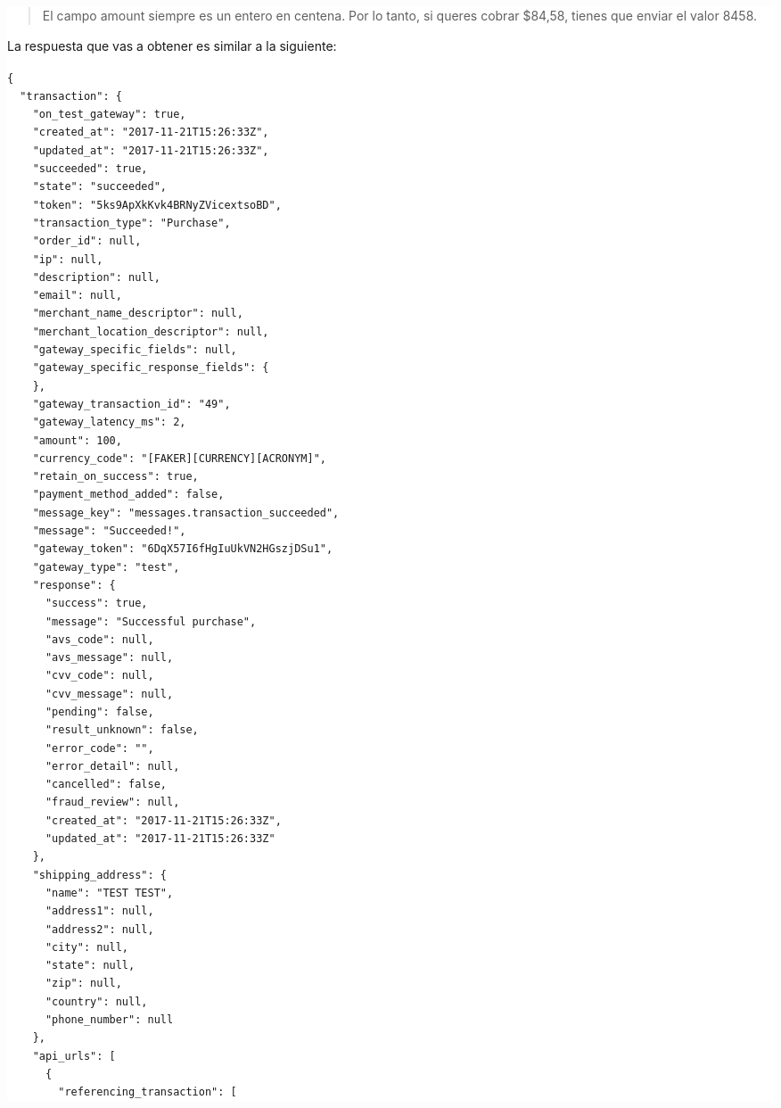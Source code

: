 > El campo amount siempre es un entero en centena. Por lo tanto, si queres cobrar $84,58, tienes que enviar el valor 8458.


La respuesta que vas a obtener es similar a la siguiente:

```
{
  "transaction": {
    "on_test_gateway": true,
    "created_at": "2017-11-21T15:26:33Z",
    "updated_at": "2017-11-21T15:26:33Z",
    "succeeded": true,
    "state": "succeeded",
    "token": "5ks9ApXkKvk4BRNyZVicextsoBD",
    "transaction_type": "Purchase",
    "order_id": null,
    "ip": null,
    "description": null,
    "email": null,
    "merchant_name_descriptor": null,
    "merchant_location_descriptor": null,
    "gateway_specific_fields": null,
    "gateway_specific_response_fields": {
    },
    "gateway_transaction_id": "49",
    "gateway_latency_ms": 2,
    "amount": 100,
    "currency_code": "[FAKER][CURRENCY][ACRONYM]",
    "retain_on_success": true,
    "payment_method_added": false,
    "message_key": "messages.transaction_succeeded",
    "message": "Succeeded!",
    "gateway_token": "6DqX57I6fHgIuUkVN2HGszjDSu1",
    "gateway_type": "test",
    "response": {
      "success": true,
      "message": "Successful purchase",
      "avs_code": null,
      "avs_message": null,
      "cvv_code": null,
      "cvv_message": null,
      "pending": false,
      "result_unknown": false,
      "error_code": "",
      "error_detail": null,
      "cancelled": false,
      "fraud_review": null,
      "created_at": "2017-11-21T15:26:33Z",
      "updated_at": "2017-11-21T15:26:33Z"
    },
    "shipping_address": {
      "name": "TEST TEST",
      "address1": null,
      "address2": null,
      "city": null,
      "state": null,
      "zip": null,
      "country": null,
      "phone_number": null
    },
    "api_urls": [
      {
        "referencing_transaction": [

```
